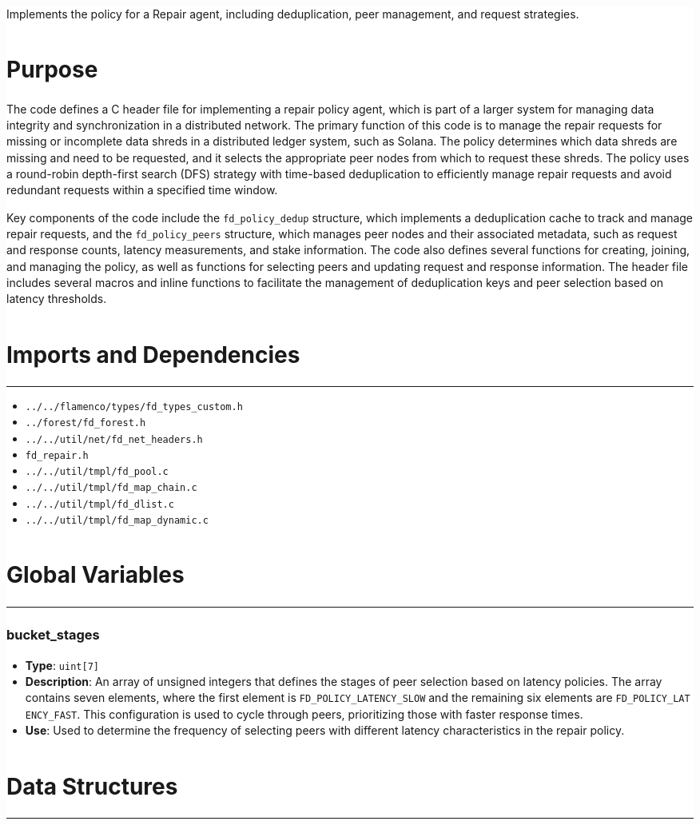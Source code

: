 




Implements the policy for a Repair agent, including deduplication, peer management, and request strategies.

# Purpose
The code defines a C header file for implementing a repair policy agent, which is part of a larger system for managing data integrity and synchronization in a distributed network. The primary function of this code is to manage the repair requests for missing or incomplete data shreds in a distributed ledger system, such as Solana. The policy determines which data shreds are missing and need to be requested, and it selects the appropriate peer nodes from which to request these shreds. The policy uses a round-robin depth-first search (DFS) strategy with time-based deduplication to efficiently manage repair requests and avoid redundant requests within a specified time window.

Key components of the code include the `fd_policy_dedup` structure, which implements a deduplication cache to track and manage repair requests, and the `fd_policy_peers` structure, which manages peer nodes and their associated metadata, such as request and response counts, latency measurements, and stake information. The code also defines several functions for creating, joining, and managing the policy, as well as functions for selecting peers and updating request and response information. The header file includes several macros and inline functions to facilitate the management of deduplication keys and peer selection based on latency thresholds.
# Imports and Dependencies

---
- `../../flamenco/types/fd_types_custom.h`
- `../forest/fd_forest.h`
- `../../util/net/fd_net_headers.h`
- `fd_repair.h`
- `../../util/tmpl/fd_pool.c`
- `../../util/tmpl/fd_map_chain.c`
- `../../util/tmpl/fd_dlist.c`
- `../../util/tmpl/fd_map_dynamic.c`


# Global Variables

---
### bucket\_stages
- **Type**: ``uint[7]``
- **Description**: An array of unsigned integers that defines the stages of peer selection based on latency policies. The array contains seven elements, where the first element is `FD_POLICY_LATENCY_SLOW` and the remaining six elements are `FD_POLICY_LATENCY_FAST`. This configuration is used to cycle through peers, prioritizing those with faster response times.
- **Use**: Used to determine the frequency of selecting peers with different latency characteristics in the repair policy.


# Data Structures

---